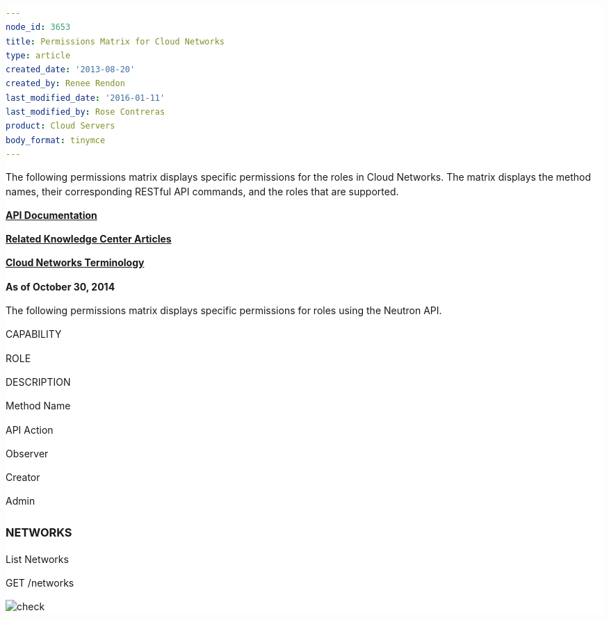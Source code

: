```yaml
---
node_id: 3653
title: Permissions Matrix for Cloud Networks
type: article
created_date: '2013-08-20'
created_by: Renee Rendon
last_modified_date: '2016-01-11'
last_modified_by: Rose Contreras
product: Cloud Servers
body_format: tinymce
---
```


The following permissions matrix displays specific permissions for the
roles in Cloud Networks. The matrix displays the method names, their
corresponding RESTful API commands, and the roles that are supported.

**[API Documentation](http://developer.rackspace.com/docs/)**

**[Related Knowledge Center
Articles](/how-to/)**

**[Cloud Networks Terminology](#Cloud%20Networks%20Terminology)**

<span>**As of October 30, 2014**</span>

The following permissions matrix displays specific permissions for roles
using the Neutron API.

CAPABILITY

ROLE

DESCRIPTION

Method Name

API Action

Observer

Creator

Admin



### **NETWORKS**

<span>List Networks</span>

<div>

<span>GET /networks</span>

</div>

<img src="/knowledge_center/sites/default/files/field/image/green%20checkmark_1.png" alt="check" width="41" height="39" />
